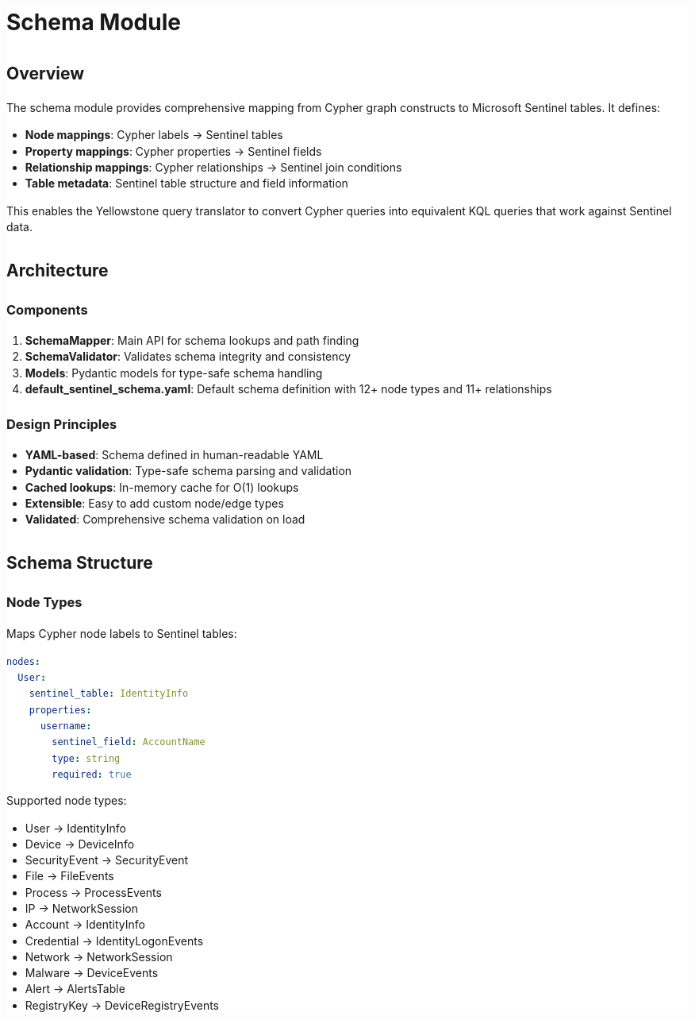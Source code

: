 # Schema Module

## Overview

The schema module provides comprehensive mapping from Cypher graph constructs to Microsoft Sentinel tables. It defines:

- **Node mappings**: Cypher labels → Sentinel tables
- **Property mappings**: Cypher properties → Sentinel fields
- **Relationship mappings**: Cypher relationships → Sentinel join conditions
- **Table metadata**: Sentinel table structure and field information

This enables the Yellowstone query translator to convert Cypher queries into equivalent KQL queries that work against Sentinel data.

## Architecture

### Components

1. **SchemaMapper**: Main API for schema lookups and path finding
2. **SchemaValidator**: Validates schema integrity and consistency
3. **Models**: Pydantic models for type-safe schema handling
4. **default_sentinel_schema.yaml**: Default schema definition with 12+ node types and 11+ relationships

### Design Principles

- **YAML-based**: Schema defined in human-readable YAML
- **Pydantic validation**: Type-safe schema parsing and validation
- **Cached lookups**: In-memory cache for O(1) lookups
- **Extensible**: Easy to add custom node/edge types
- **Validated**: Comprehensive schema validation on load

## Schema Structure

### Node Types

Maps Cypher node labels to Sentinel tables:

```yaml
nodes:
  User:
    sentinel_table: IdentityInfo
    properties:
      username:
        sentinel_field: AccountName
        type: string
        required: true
```

Supported node types:
- User → IdentityInfo
- Device → DeviceInfo
- SecurityEvent → SecurityEvent
- File → FileEvents
- Process → ProcessEvents
- IP → NetworkSession
- Account → IdentityInfo
- Credential → IdentityLogonEvents
- Network → NetworkSession
- Malware → DeviceEvents
- Alert → AlertsTable
- RegistryKey → DeviceRegistryEvents
